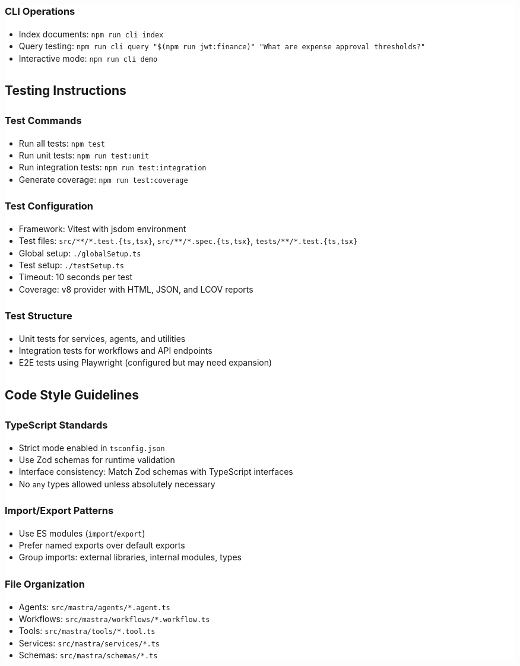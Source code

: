 ### CLI Operations

- Index documents: `npm run cli index`
- Query testing: `npm run cli query "$(npm run jwt:finance)" "What are expense approval thresholds?"`
- Interactive mode: `npm run cli demo`

## Testing Instructions

### Test Commands

- Run all tests: `npm test`
- Run unit tests: `npm run test:unit`
- Run integration tests: `npm run test:integration`
- Generate coverage: `npm run test:coverage`

### Test Configuration

- Framework: Vitest with jsdom environment
- Test files: `src/**/*.test.{ts,tsx}`, `src/**/*.spec.{ts,tsx}`, `tests/**/*.test.{ts,tsx}`
- Global setup: `./globalSetup.ts`
- Test setup: `./testSetup.ts`
- Timeout: 10 seconds per test
- Coverage: v8 provider with HTML, JSON, and LCOV reports

### Test Structure

- Unit tests for services, agents, and utilities
- Integration tests for workflows and API endpoints
- E2E tests using Playwright (configured but may need expansion)

## Code Style Guidelines

### TypeScript Standards

- Strict mode enabled in `tsconfig.json`
- Use Zod schemas for runtime validation
- Interface consistency: Match Zod schemas with TypeScript interfaces
- No `any` types allowed unless absolutely necessary

### Import/Export Patterns

- Use ES modules (`import`/`export`)
- Prefer named exports over default exports
- Group imports: external libraries, internal modules, types

### File Organization

- Agents: `src/mastra/agents/*.agent.ts`
- Workflows: `src/mastra/workflows/*.workflow.ts`
- Tools: `src/mastra/tools/*.tool.ts`
- Services: `src/mastra/services/*.ts`
- Schemas: `src/mastra/schemas/*.ts`
